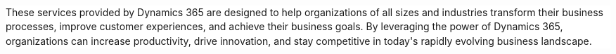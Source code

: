 These services provided by Dynamics 365 are designed to help organizations of all sizes and industries transform their business processes, improve customer experiences, and achieve their business goals. By leveraging the power of Dynamics 365, organizations can increase productivity, drive innovation, and stay competitive in today's rapidly evolving business landscape.
